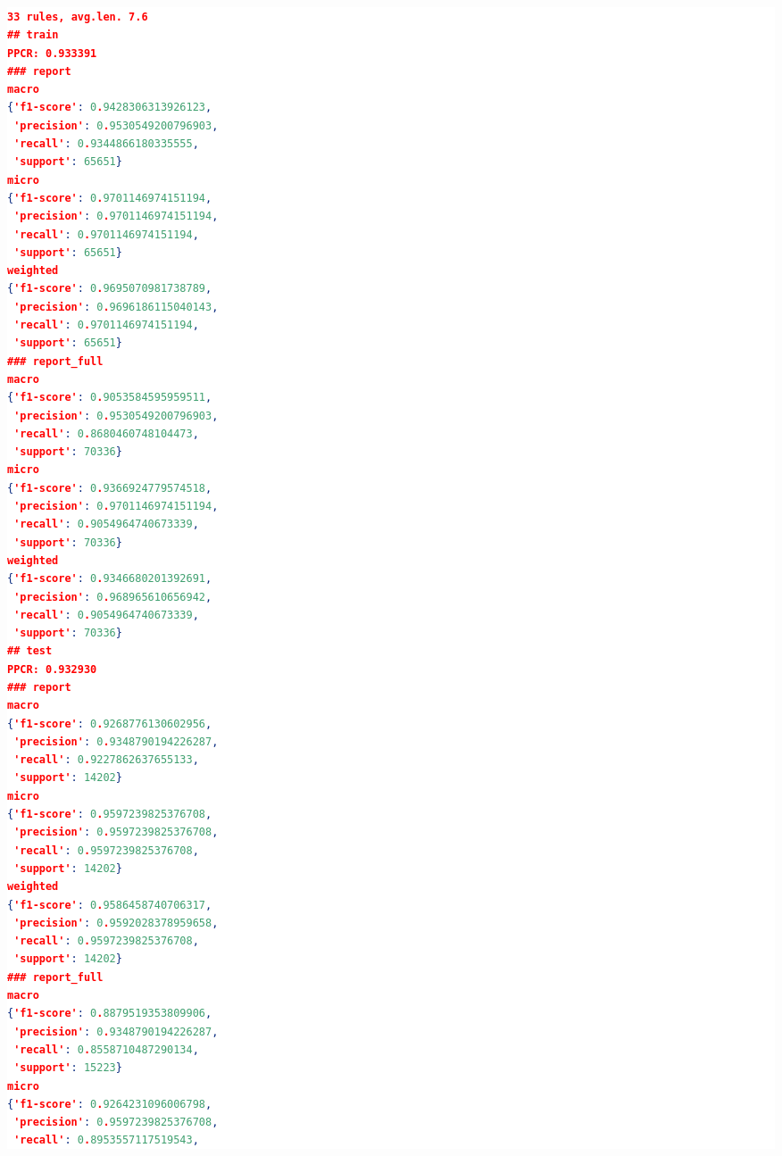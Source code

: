 ```json
33 rules, avg.len. 7.6
## train
PPCR: 0.933391
### report
macro
{'f1-score': 0.9428306313926123,
 'precision': 0.9530549200796903,
 'recall': 0.9344866180335555,
 'support': 65651}
micro
{'f1-score': 0.9701146974151194,
 'precision': 0.9701146974151194,
 'recall': 0.9701146974151194,
 'support': 65651}
weighted
{'f1-score': 0.9695070981738789,
 'precision': 0.9696186115040143,
 'recall': 0.9701146974151194,
 'support': 65651}
### report_full
macro
{'f1-score': 0.9053584595959511,
 'precision': 0.9530549200796903,
 'recall': 0.8680460748104473,
 'support': 70336}
micro
{'f1-score': 0.9366924779574518,
 'precision': 0.9701146974151194,
 'recall': 0.9054964740673339,
 'support': 70336}
weighted
{'f1-score': 0.9346680201392691,
 'precision': 0.968965610656942,
 'recall': 0.9054964740673339,
 'support': 70336}
## test
PPCR: 0.932930
### report
macro
{'f1-score': 0.9268776130602956,
 'precision': 0.9348790194226287,
 'recall': 0.9227862637655133,
 'support': 14202}
micro
{'f1-score': 0.9597239825376708,
 'precision': 0.9597239825376708,
 'recall': 0.9597239825376708,
 'support': 14202}
weighted
{'f1-score': 0.9586458740706317,
 'precision': 0.9592028378959658,
 'recall': 0.9597239825376708,
 'support': 14202}
### report_full
macro
{'f1-score': 0.8879519353809906,
 'precision': 0.9348790194226287,
 'recall': 0.8558710487290134,
 'support': 15223}
micro
{'f1-score': 0.9264231096006798,
 'precision': 0.9597239825376708,
 'recall': 0.8953557117519543,
```